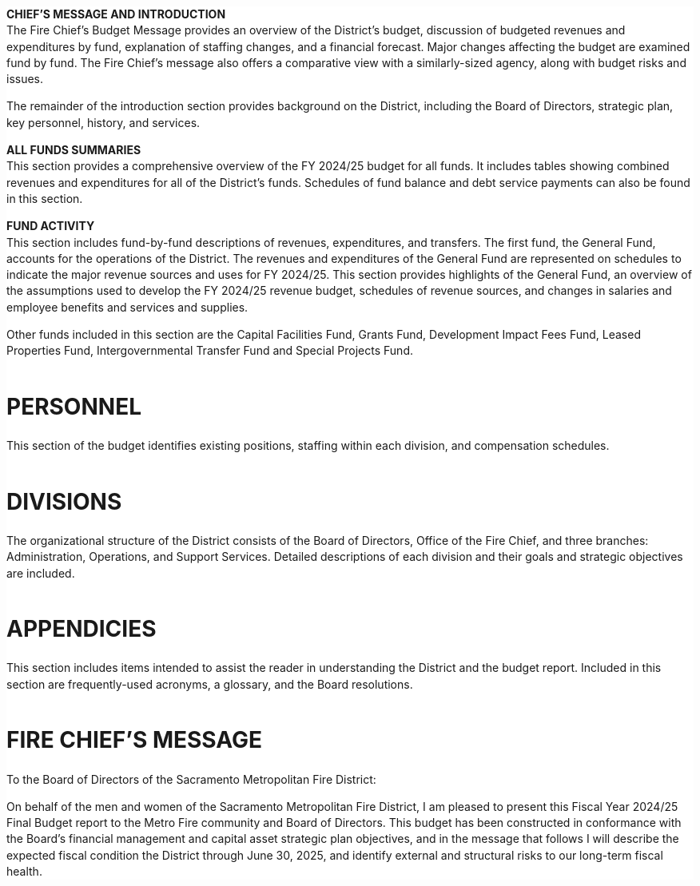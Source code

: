**CHIEF’S MESSAGE AND INTRODUCTION**  
The Fire Chief’s Budget Message provides an overview of the District’s budget, discussion of budgeted revenues and expenditures by fund, explanation of staffing changes, and a financial forecast. Major changes affecting the budget are examined fund by fund. The Fire Chief’s message also offers a comparative view with a similarly-sized agency, along with budget risks and issues.

The remainder of the introduction section provides background on the District, including the Board of Directors, strategic plan, key personnel, history, and services.

**ALL FUNDS SUMMARIES**  
This section provides a comprehensive overview of the FY 2024/25 budget for all funds. It includes tables showing combined revenues and expenditures for all of the District’s funds. Schedules of fund balance and debt service payments can also be found in this section.

**FUND ACTIVITY**  
This section includes fund-by-fund descriptions of revenues, expenditures, and transfers. The first fund, the General Fund, accounts for the operations of the District. The revenues and expenditures of the General Fund are represented on schedules to indicate the major revenue sources and uses for FY 2024/25. This section provides highlights of the General Fund, an overview of the assumptions used to develop the FY 2024/25 revenue budget, schedules of revenue sources, and changes in salaries and employee benefits and services and supplies.

Other funds included in this section are the Capital Facilities Fund, Grants Fund, Development Impact Fees Fund, Leased Properties Fund, Intergovernmental Transfer Fund and Special Projects Fund.

# PERSONNEL
This section of the budget identifies existing positions, staffing within each division, and compensation schedules.

# DIVISIONS
The organizational structure of the District consists of the Board of Directors, Office of the Fire Chief, and three branches: Administration, Operations, and Support Services. Detailed descriptions of each division and their goals and strategic objectives are included.

# APPENDICIES
This section includes items intended to assist the reader in understanding the District and the budget report. Included in this section are frequently-used acronyms, a glossary, and the Board resolutions.

# FIRE CHIEF’S MESSAGE

To the Board of Directors of the Sacramento Metropolitan Fire District:

On behalf of the men and women of the Sacramento Metropolitan Fire District, I am pleased to present this Fiscal Year 2024/25 Final Budget report to the Metro Fire community and Board of Directors. This budget has been constructed in conformance with the Board’s financial management and capital asset strategic plan objectives, and in the message that follows I will describe the expected fiscal condition the District through June 30, 2025, and identify external and structural risks to our long-term fiscal health.
